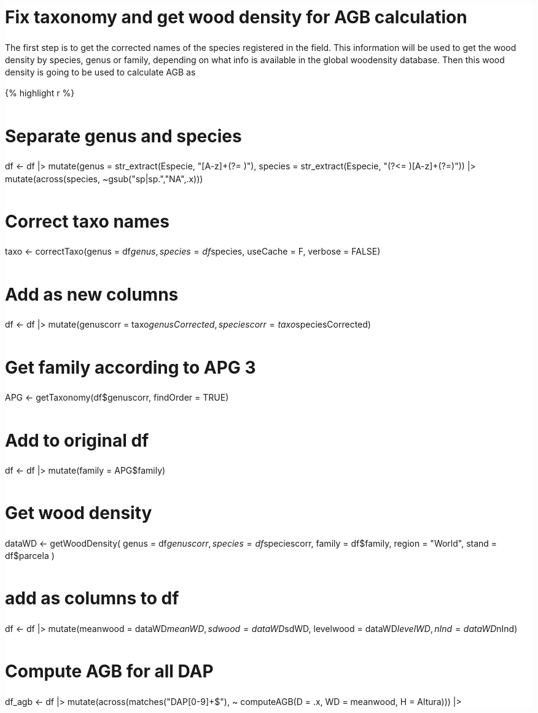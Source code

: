 # Fix taxonomy and get wood density for AGB calculation

The first step is to get the corrected names of the species registered in the field. This information will be used to get the wood density by species, genus or family, depending on what info is available in the global woodensity database. Then this wood density is going to be used to calculate AGB as

{% highlight r %}
# Separate genus and species
df <- df |>
  mutate(genus = str_extract(Especie, "[A-z]+(?= )"),
         species = str_extract(Especie, "(?<= )[A-z]+(?=)")) |>
  mutate(across(species, ~gsub("sp|sp.","NA",.x)))

# Correct taxo names
taxo <- correctTaxo(genus = df$genus, 
                    species = df$species, 
                    useCache = F, 
                    verbose = FALSE)

# Add as new columns
df <- df |>
  mutate(genuscorr = taxo$genusCorrected,
         speciescorr = taxo$speciesCorrected)

# Get family according to APG 3
APG <- getTaxonomy(df$genuscorr, findOrder = TRUE)

# Add to original df
df <- df |>
  mutate(family = APG$family)

# Get wood density
dataWD <- getWoodDensity(
  genus = df$genuscorr,
  species = df$speciescorr,
  family = df$family,
  region = "World",
  stand = df$parcela
)

# add as columns to df
df <- df |>
  mutate(meanwood = dataWD$meanWD,
         sdwood = dataWD$sdWD,
         levelwood = dataWD$levelWD,
         nInd = dataWD$nInd)

# Compute AGB for all DAP
df_agb <- df |>
  mutate(across(matches("DAP[0-9]+$"), ~ computeAGB(D = .x,
                                                    WD = meanwood,
                                                    H = Altura))) |>